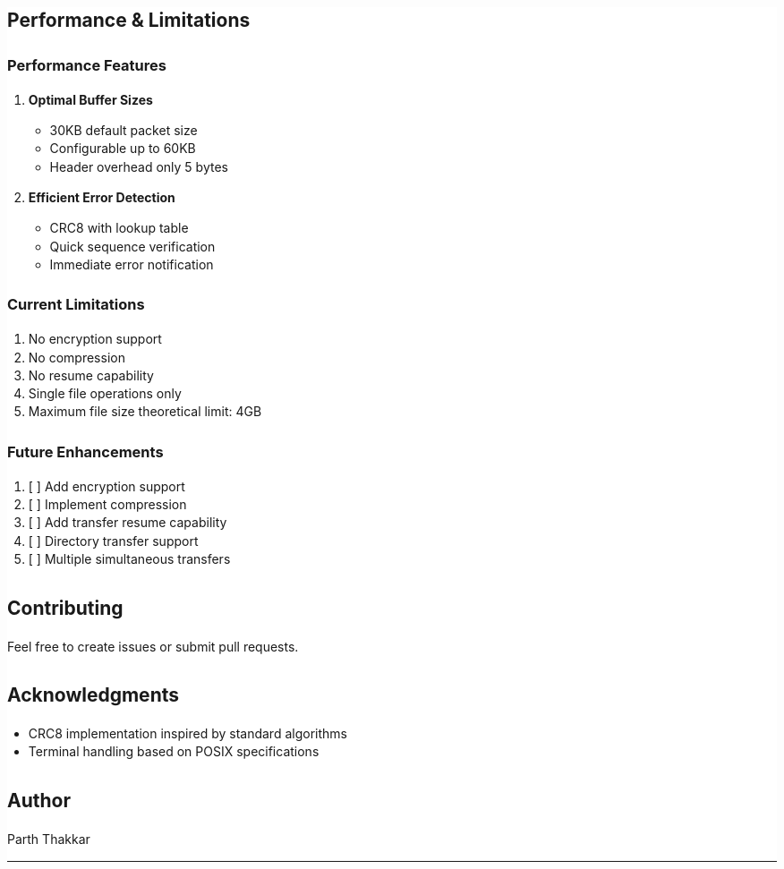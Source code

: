 ## Performance & Limitations

### Performance Features
1. **Optimal Buffer Sizes**
   - 30KB default packet size
   - Configurable up to 60KB
   - Header overhead only 5 bytes

2. **Efficient Error Detection**
   - CRC8 with lookup table
   - Quick sequence verification
   - Immediate error notification

### Current Limitations
1. No encryption support
2. No compression
3. No resume capability
4. Single file operations only
5. Maximum file size theoretical limit: 4GB

### Future Enhancements
1. [ ] Add encryption support
2. [ ] Implement compression
3. [ ] Add transfer resume capability
4. [ ] Directory transfer support
5. [ ] Multiple simultaneous transfers

## Contributing
Feel free to create issues or submit pull requests.

## Acknowledgments
- CRC8 implementation inspired by standard algorithms
- Terminal handling based on POSIX specifications

## Author
Parth Thakkar

---